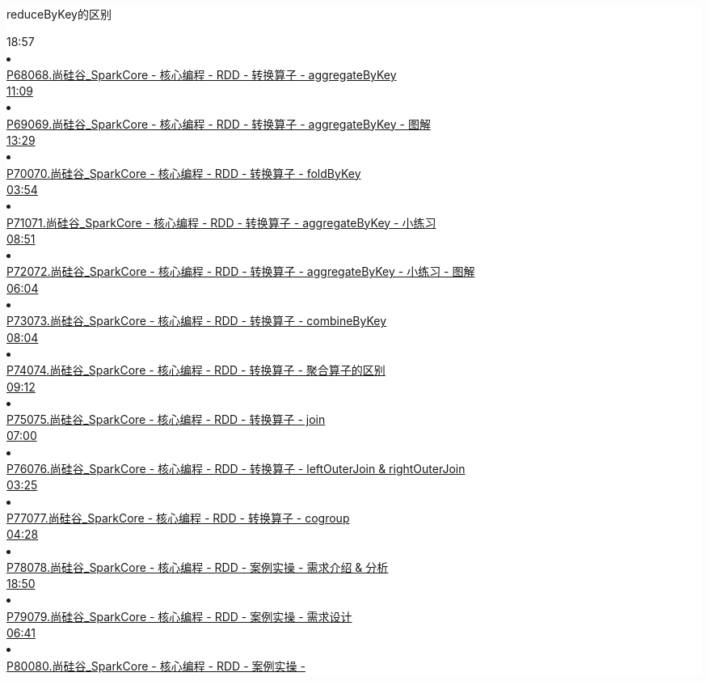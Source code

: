 reduceByKey的区别</span></div><div class="duration">18:57</div></div></a></li><li class=""><a href="/video/BV11A411L7CK?p=68" class="router-link-active" title="068.尚硅谷_SparkCore - 核心编程 - RDD - 转换算子 - aggregateByKey"><div class="clickitem"><div class="link-content"><img src="//s1.hdslb.com/bfs/static/jinkela/video/asserts/playing.gif" style="display: none;"><span class="page-num">P68</span><span class="part">068.尚硅谷_SparkCore - 核心编程 - RDD - 转换算子 - aggregateByKey</span></div><div class="duration">11:09</div></div></a></li><li class=""><a href="/video/BV11A411L7CK?p=69" class="router-link-active" title="069.尚硅谷_SparkCore - 核心编程 - RDD - 转换算子 - aggregateByKey - 图解"><div class="clickitem"><div class="link-content"><img src="//s1.hdslb.com/bfs/static/jinkela/video/asserts/playing.gif" style="display: none;"><span class="page-num">P69</span><span class="part">069.尚硅谷_SparkCore - 核心编程 - RDD - 转换算子 - aggregateByKey - 图解</span></div><div class="duration">13:29</div></div></a></li><li class=""><a href="/video/BV11A411L7CK?p=70" class="router-link-active" title="070.尚硅谷_SparkCore - 核心编程 - RDD - 转换算子 - foldByKey"><div class="clickitem"><div class="link-content"><img src="//s1.hdslb.com/bfs/static/jinkela/video/asserts/playing.gif" style="display: none;"><span class="page-num">P70</span><span class="part">070.尚硅谷_SparkCore - 核心编程 - RDD - 转换算子 - foldByKey</span></div><div class="duration">03:54</div></div></a></li><li class=""><a href="/video/BV11A411L7CK?p=71" class="router-link-active" title="071.尚硅谷_SparkCore - 核心编程 - RDD - 转换算子 - aggregateByKey - 小练习"><div class="clickitem"><div class="link-content"><img src="//s1.hdslb.com/bfs/static/jinkela/video/asserts/playing.gif" style="display: none;"><span class="page-num">P71</span><span class="part">071.尚硅谷_SparkCore - 核心编程 - RDD - 转换算子 - aggregateByKey - 小练习</span></div><div class="duration">08:51</div></div></a></li><li class=""><a href="/video/BV11A411L7CK?p=72" class="router-link-active" title="072.尚硅谷_SparkCore - 核心编程 - RDD - 转换算子 - aggregateByKey - 小练习 - 图解"><div class="clickitem"><div class="link-content"><img src="//s1.hdslb.com/bfs/static/jinkela/video/asserts/playing.gif" style="display: none;"><span class="page-num">P72</span><span class="part">072.尚硅谷_SparkCore - 核心编程 - RDD - 转换算子 - aggregateByKey - 小练习 - 图解</span></div><div class="duration">06:04</div></div></a></li><li class=""><a href="/video/BV11A411L7CK?p=73" class="router-link-active" title="073.尚硅谷_SparkCore - 核心编程 - RDD - 转换算子 - combineByKey"><div class="clickitem"><div class="link-content"><img src="//s1.hdslb.com/bfs/static/jinkela/video/asserts/playing.gif" style="display: none;"><span class="page-num">P73</span><span class="part">073.尚硅谷_SparkCore - 核心编程 - RDD - 转换算子 - combineByKey</span></div><div class="duration">08:04</div></div></a></li><li class=""><a href="/video/BV11A411L7CK?p=74" class="router-link-active" title="074.尚硅谷_SparkCore - 核心编程 - RDD - 转换算子 - 聚合算子的区别"><div class="clickitem"><div class="link-content"><img src="//s1.hdslb.com/bfs/static/jinkela/video/asserts/playing.gif" style="display: none;"><span class="page-num">P74</span><span class="part">074.尚硅谷_SparkCore - 核心编程 - RDD - 转换算子 - 聚合算子的区别</span></div><div class="duration">09:12</div></div></a></li><li class=""><a href="/video/BV11A411L7CK?p=75" class="router-link-active" title="075.尚硅谷_SparkCore - 核心编程 - RDD - 转换算子 - join"><div class="clickitem"><div class="link-content"><img src="//s1.hdslb.com/bfs/static/jinkela/video/asserts/playing.gif" style="display: none;"><span class="page-num">P75</span><span class="part">075.尚硅谷_SparkCore - 核心编程 - RDD - 转换算子 - join</span></div><div class="duration">07:00</div></div></a></li><li class=""><a href="/video/BV11A411L7CK?p=76" class="router-link-active" title="076.尚硅谷_SparkCore - 核心编程 - RDD - 转换算子 - leftOuterJoin &amp; rightOuterJoin"><div class="clickitem"><div class="link-content"><img src="//s1.hdslb.com/bfs/static/jinkela/video/asserts/playing.gif" style="display: none;"><span class="page-num">P76</span><span class="part">076.尚硅谷_SparkCore - 核心编程 - RDD - 转换算子 - leftOuterJoin &amp; rightOuterJoin</span></div><div class="duration">03:25</div></div></a></li><li class=""><a href="/video/BV11A411L7CK?p=77" class="router-link-active" title="077.尚硅谷_SparkCore - 核心编程 - RDD - 转换算子 - cogroup"><div class="clickitem"><div class="link-content"><img src="//s1.hdslb.com/bfs/static/jinkela/video/asserts/playing.gif" style="display: none;"><span class="page-num">P77</span><span class="part">077.尚硅谷_SparkCore - 核心编程 - RDD - 转换算子 - cogroup</span></div><div class="duration">04:28</div></div></a></li><li class=""><a href="/video/BV11A411L7CK?p=78" class="router-link-active" title="078.尚硅谷_SparkCore - 核心编程 - RDD - 案例实操 - 需求介绍 &amp; 分析"><div class="clickitem"><div class="link-content"><img src="//s1.hdslb.com/bfs/static/jinkela/video/asserts/playing.gif" style="display: none;"><span class="page-num">P78</span><span class="part">078.尚硅谷_SparkCore - 核心编程 - RDD - 案例实操 - 需求介绍 &amp; 分析</span></div><div class="duration">18:50</div></div></a></li><li class=""><a href="/video/BV11A411L7CK?p=79" class="router-link-active" title="079.尚硅谷_SparkCore - 核心编程 - RDD - 案例实操 - 需求设计"><div class="clickitem"><div class="link-content"><img src="//s1.hdslb.com/bfs/static/jinkela/video/asserts/playing.gif" style="display: none;"><span class="page-num">P79</span><span class="part">079.尚硅谷_SparkCore - 核心编程 - RDD - 案例实操 - 需求设计</span></div><div class="duration">06:41</div></div></a></li><li class=""><a href="/video/BV11A411L7CK?p=80" class="router-link-active" title="080.尚硅谷_SparkCore - 核心编程 - RDD - 案例实操 - 功能实现"><div class="clickitem"><div class="link-content"><img src="//s1.hdslb.com/bfs/static/jinkela/video/asserts/playing.gif" style="display: none;"><span class="page-num">P80</span><span class="part">080.尚硅谷_SparkCore - 核心编程 - RDD - 案例实操 -